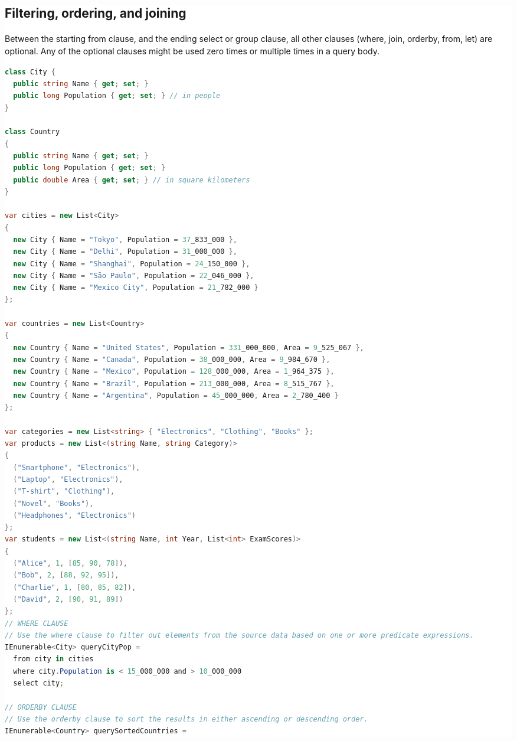 ## Filtering, ordering, and joining

Between the starting from clause, and the ending select or group clause, all other clauses (where, join, orderby, from, let) are optional. Any of the optional clauses might be used zero times or multiple times in a query body.

```csharp
class City {
  public string Name { get; set; }
  public long Population { get; set; } // in people
}

class Country
{
  public string Name { get; set; }
  public long Population { get; set; }
  public double Area { get; set; } // in square kilometers
}

var cities = new List<City>
{
  new City { Name = "Tokyo", Population = 37_833_000 },
  new City { Name = "Delhi", Population = 31_000_000 },
  new City { Name = "Shanghai", Population = 24_150_000 },
  new City { Name = "São Paulo", Population = 22_046_000 },
  new City { Name = "Mexico City", Population = 21_782_000 }
};

var countries = new List<Country>
{
  new Country { Name = "United States", Population = 331_000_000, Area = 9_525_067 },
  new Country { Name = "Canada", Population = 38_000_000, Area = 9_984_670 },
  new Country { Name = "Mexico", Population = 128_000_000, Area = 1_964_375 },
  new Country { Name = "Brazil", Population = 213_000_000, Area = 8_515_767 },
  new Country { Name = "Argentina", Population = 45_000_000, Area = 2_780_400 }
};

var categories = new List<string> { "Electronics", "Clothing", "Books" };
var products = new List<(string Name, string Category)>
{
  ("Smartphone", "Electronics"),
  ("Laptop", "Electronics"),
  ("T-shirt", "Clothing"),
  ("Novel", "Books"),
  ("Headphones", "Electronics")
};
var students = new List<(string Name, int Year, List<int> ExamScores)>
{
  ("Alice", 1, [85, 90, 78]),
  ("Bob", 2, [88, 92, 95]),
  ("Charlie", 1, [80, 85, 82]),
  ("David", 2, [90, 91, 89])
};
// WHERE CLAUSE
// Use the where clause to filter out elements from the source data based on one or more predicate expressions. 
IEnumerable<City> queryCityPop =
  from city in cities
  where city.Population is < 15_000_000 and > 10_000_000
  select city;

// ORDERBY CLAUSE 
// Use the orderby clause to sort the results in either ascending or descending order. 
IEnumerable<Country> querySortedCountries =
```